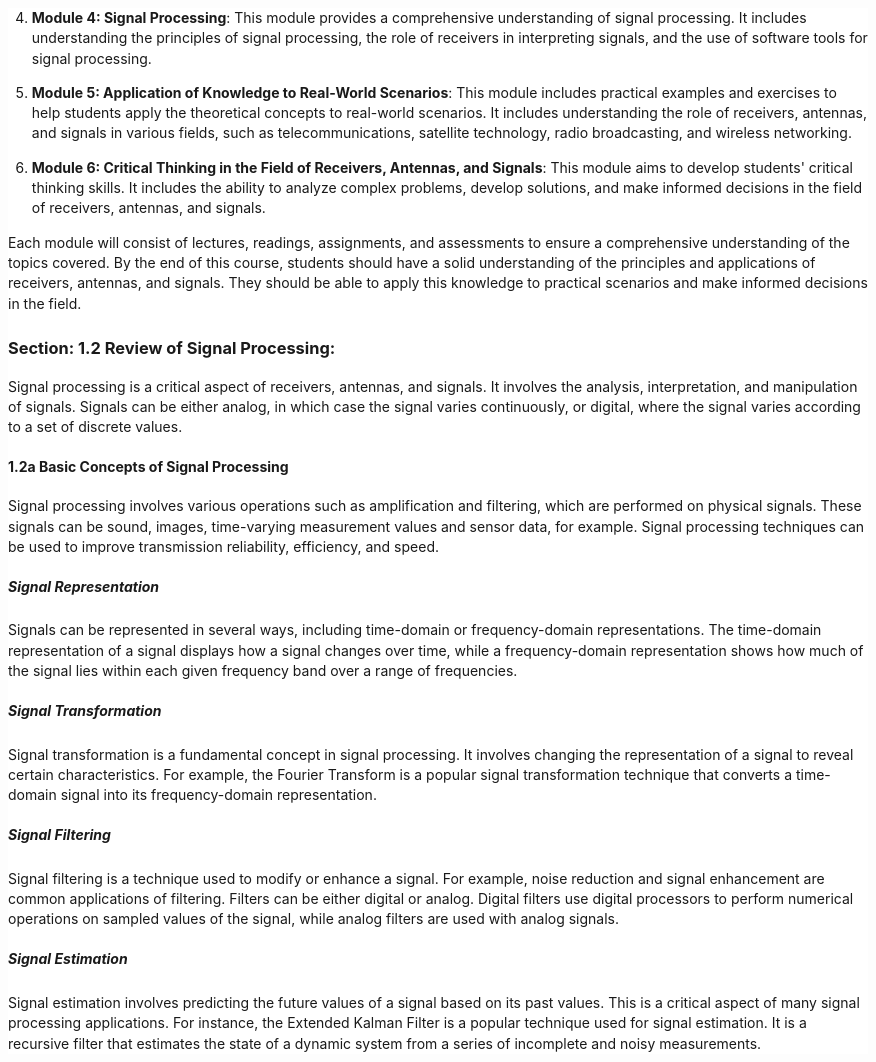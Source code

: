 4. **Module 4: Signal Processing**: This module provides a comprehensive understanding of signal processing. It includes understanding the principles of signal processing, the role of receivers in interpreting signals, and the use of software tools for signal processing.

5. **Module 5: Application of Knowledge to Real-World Scenarios**: This module includes practical examples and exercises to help students apply the theoretical concepts to real-world scenarios. It includes understanding the role of receivers, antennas, and signals in various fields, such as telecommunications, satellite technology, radio broadcasting, and wireless networking.

6. **Module 6: Critical Thinking in the Field of Receivers, Antennas, and Signals**: This module aims to develop students' critical thinking skills. It includes the ability to analyze complex problems, develop solutions, and make informed decisions in the field of receivers, antennas, and signals.

Each module will consist of lectures, readings, assignments, and assessments to ensure a comprehensive understanding of the topics covered. By the end of this course, students should have a solid understanding of the principles and applications of receivers, antennas, and signals. They should be able to apply this knowledge to practical scenarios and make informed decisions in the field.

### Section: 1.2 Review of Signal Processing:

Signal processing is a critical aspect of receivers, antennas, and signals. It involves the analysis, interpretation, and manipulation of signals. Signals can be either analog, in which case the signal varies continuously, or digital, where the signal varies according to a set of discrete values.

#### 1.2a Basic Concepts of Signal Processing

Signal processing involves various operations such as amplification and filtering, which are performed on physical signals. These signals can be sound, images, time-varying measurement values and sensor data, for example. Signal processing techniques can be used to improve transmission reliability, efficiency, and speed.

##### Signal Representation

Signals can be represented in several ways, including time-domain or frequency-domain representations. The time-domain representation of a signal displays how a signal changes over time, while a frequency-domain representation shows how much of the signal lies within each given frequency band over a range of frequencies.

##### Signal Transformation

Signal transformation is a fundamental concept in signal processing. It involves changing the representation of a signal to reveal certain characteristics. For example, the Fourier Transform is a popular signal transformation technique that converts a time-domain signal into its frequency-domain representation.

##### Signal Filtering

Signal filtering is a technique used to modify or enhance a signal. For example, noise reduction and signal enhancement are common applications of filtering. Filters can be either digital or analog. Digital filters use digital processors to perform numerical operations on sampled values of the signal, while analog filters are used with analog signals.

##### Signal Estimation

Signal estimation involves predicting the future values of a signal based on its past values. This is a critical aspect of many signal processing applications. For instance, the Extended Kalman Filter is a popular technique used for signal estimation. It is a recursive filter that estimates the state of a dynamic system from a series of incomplete and noisy measurements.
